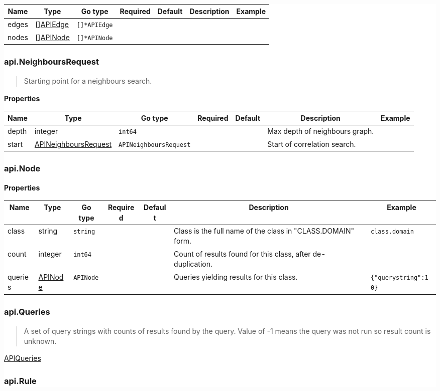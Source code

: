 | Name | Type | Go type | Required | Default | Description | Example |
|------|------|---------|:--------:| ------- |-------------|---------|
| edges | [][APIEdge](#api-edge)| `[]*APIEdge` |  | |  |  |
| nodes | [][APINode](#api-node)| `[]*APINode` |  | |  |  |



### <span id="api-neighbours-request"></span> api.NeighboursRequest


> Starting point for a neighbours search.
  





**Properties**

| Name | Type | Go type | Required | Default | Description | Example |
|------|------|---------|:--------:| ------- |-------------|---------|
| depth | integer| `int64` |  | | Max depth of neighbours graph. |  |
| start | [APINeighboursRequest](#api-neighbours-request)| `APINeighboursRequest` |  | | Start of correlation search. |  |



### <span id="api-node"></span> api.Node


  



**Properties**

| Name | Type | Go type | Required | Default | Description | Example |
|------|------|---------|:--------:| ------- |-------------|---------|
| class | string| `string` |  | | Class is the full name of the class in "CLASS.DOMAIN" form. | `class.domain` |
| count | integer| `int64` |  | | Count of results found for this class, after de-duplication. |  |
| queries | [APINode](#api-node)| `APINode` |  | | Queries yielding results for this class. | `{"querystring":10}` |



### <span id="api-queries"></span> api.Queries


> A set of query strings with counts of results found by the query. Value of -1 means the query was not run so result count is unknown.
  



[APIQueries](#api-queries)

### <span id="api-rule"></span> api.Rule


  